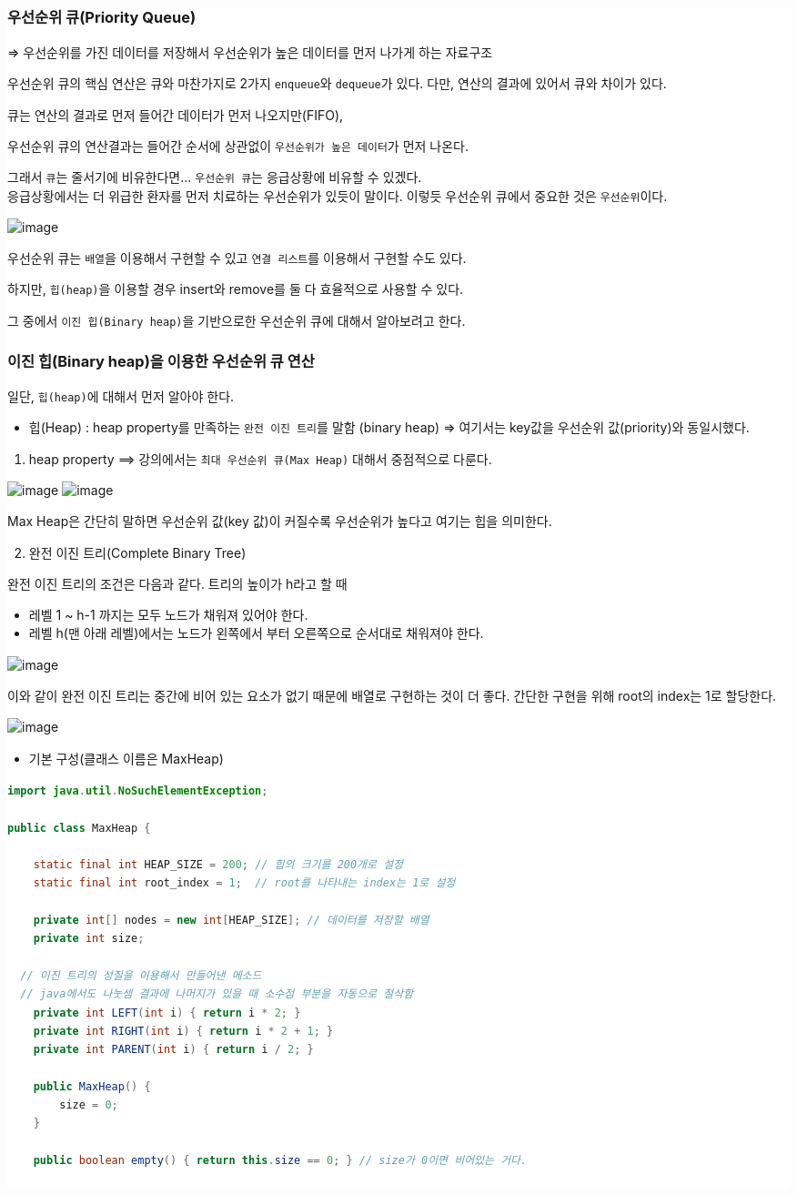 ### 우선순위 큐(Priority Queue) 

⇒ 우선순위를 가진 데이터를 저장해서 우선순위가 높은 데이터를 먼저 나가게 하는 자료구조

우선순위 큐의 핵심 연산은 큐와 마찬가지로 2가지 `enqueue`와 `dequeue`가 있다. 다만, 연산의 결과에 있어서 큐와 차이가 있다.

큐는 연산의 결과로 먼저 들어간 데이터가 먼저 나오지만(FIFO), 

우선순위 큐의 연산결과는 들어간 순서에 상관없이 `우선순위가 높은 데이터`가 먼저 나온다. 

그래서 `큐`는 줄서기에 비유한다면... `우선순위 큐`는 응급상황에 비유할 수 있겠다.  
응급상황에서는 더 위급한 환자를 먼저 치료하는 우선순위가 있듯이 말이다. 이렇듯 우선순위 큐에서 중요한 것은 `우선순위`이다.

![image](https://user-images.githubusercontent.com/64796257/150444318-1eaab382-5530-481d-8776-743281d9afd1.png)

우선순위 큐는 `배열`을 이용해서 구현할 수 있고 `연결 리스트`를 이용해서 구현할 수도 있다.

하지만, `힙(heap)`을 이용할 경우 insert와 remove를 둘 다 효율적으로 사용할 수 있다.

그 중에서 `이진 힙(Binary heap)`을 기반으로한 우선순위 큐에 대해서 알아보려고 한다.

### 이진 힙(Binary heap)을 이용한 우선순위 큐 연산
일단, `힙(heap)`에 대해서 먼저 알아야 한다.
- 힙(Heap) : heap property를 만족하는 `완전 이진 트리`를 말함 (binary heap) ⇒ 여기서는 key값을 우선순위 값(priority)와 동일시했다.

1) heap property ==> 강의에서는 `최대 우선순위 큐(Max Heap)` 대해서 중점적으로 다룬다.

![image](https://user-images.githubusercontent.com/64796257/150444479-243e3c2c-ca13-4671-a699-9cf2700fe217.png)
![image](https://user-images.githubusercontent.com/64796257/150444483-24b8d74b-9313-4746-b835-2bb4084f9260.png)

Max Heap은 간단히 말하면 우선순위 값(key 값)이 커질수록 우선순위가 높다고 여기는 힙을 의미한다.

2) 완전 이진 트리(Complete Binary Tree) 

완전 이진 트리의 조건은 다음과 같다. 트리의 높이가 h라고 할 때 
- 레벨 1 ~ h-1 까지는 모두 노드가 채워져 있어야 한다.
- 레벨 h(맨 아래 레벨)에서는 노드가 왼쪽에서 부터 오른쪽으로 순서대로 채워져야 한다.

![image](https://user-images.githubusercontent.com/64796257/150444740-e35fd558-7300-4999-b893-3c3de9d614cd.png)

이와 같이 완전 이진 트리는 중간에 비어 있는 요소가 없기 때문에 배열로 구현하는 것이 더 좋다. 간단한 구현을 위해 root의 index는 1로 할당한다.

![image](https://user-images.githubusercontent.com/64796257/150444773-4aebad22-5a03-4112-b4d3-9c8f20b9f845.png)

- 기본 구성(클래스 이름은 MaxHeap)
``` java
import java.util.NoSuchElementException;

public class MaxHeap {
	
	static final int HEAP_SIZE = 200; // 힙의 크기를 200개로 설정
	static final int root_index = 1;  // root를 나타내는 index는 1로 설정
	
	private int[] nodes = new int[HEAP_SIZE]; // 데이터를 저장할 배열
	private int size;
	
  // 이진 트리의 성질을 이용해서 만들어낸 메소드 
  // java에서도 나눗셈 결과에 나머지가 있을 때 소수점 부분을 자동으로 절삭함
	private int LEFT(int i) { return i * 2; } 
	private int RIGHT(int i) { return i * 2 + 1; }
	private int PARENT(int i) { return i / 2; }
	
	public MaxHeap() {
		size = 0;
	}
	
	public boolean empty() { return this.size == 0; } // size가 0이면 비어있는 거다.
	
```